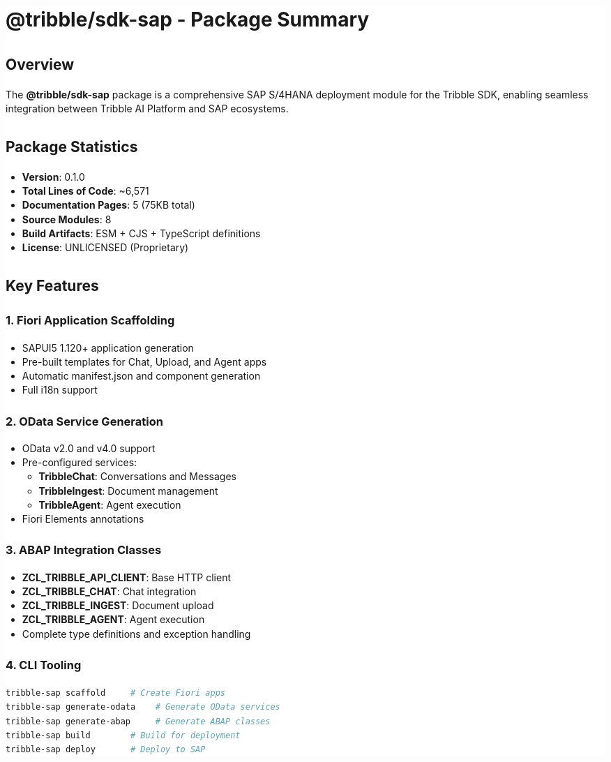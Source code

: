 # @tribble/sdk-sap - Package Summary

## Overview

The **@tribble/sdk-sap** package is a comprehensive SAP S/4HANA deployment module for the Tribble SDK, enabling seamless integration between Tribble AI Platform and SAP ecosystems.

## Package Statistics

- **Version**: 0.1.0
- **Total Lines of Code**: ~6,571
- **Documentation Pages**: 5 (75KB total)
- **Source Modules**: 8
- **Build Artifacts**: ESM + CJS + TypeScript definitions
- **License**: UNLICENSED (Proprietary)

## Key Features

### 1. Fiori Application Scaffolding
- SAPUI5 1.120+ application generation
- Pre-built templates for Chat, Upload, and Agent apps
- Automatic manifest.json and component generation
- Full i18n support

### 2. OData Service Generation
- OData v2.0 and v4.0 support
- Pre-configured services:
  - **TribbleChat**: Conversations and Messages
  - **TribbleIngest**: Document management
  - **TribbleAgent**: Agent execution
- Fiori Elements annotations

### 3. ABAP Integration Classes
- **ZCL_TRIBBLE_API_CLIENT**: Base HTTP client
- **ZCL_TRIBBLE_CHAT**: Chat integration
- **ZCL_TRIBBLE_INGEST**: Document upload
- **ZCL_TRIBBLE_AGENT**: Agent execution
- Complete type definitions and exception handling

### 4. CLI Tooling
```bash
tribble-sap scaffold     # Create Fiori apps
tribble-sap generate-odata    # Generate OData services
tribble-sap generate-abap     # Generate ABAP classes
tribble-sap build        # Build for deployment
tribble-sap deploy       # Deploy to SAP
```
